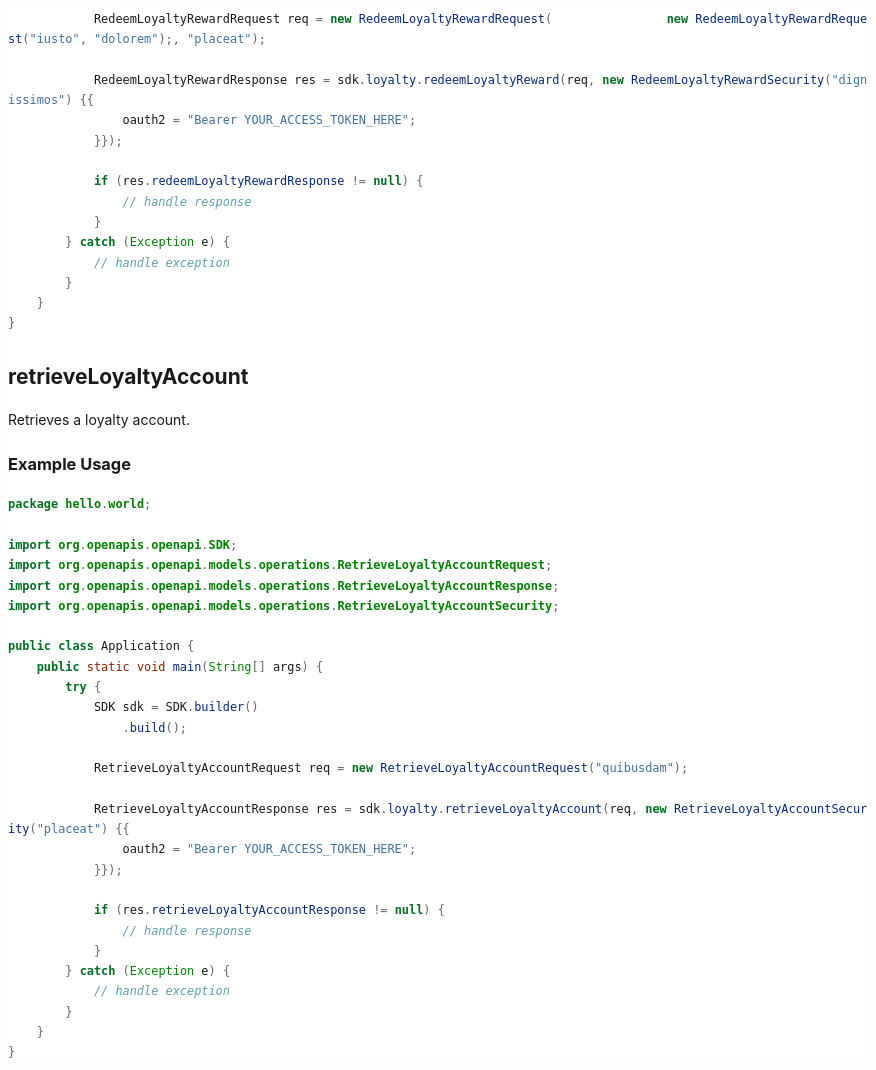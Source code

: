 ```java
            RedeemLoyaltyRewardRequest req = new RedeemLoyaltyRewardRequest(                new RedeemLoyaltyRewardRequest("iusto", "dolorem");, "placeat");            

            RedeemLoyaltyRewardResponse res = sdk.loyalty.redeemLoyaltyReward(req, new RedeemLoyaltyRewardSecurity("dignissimos") {{
                oauth2 = "Bearer YOUR_ACCESS_TOKEN_HERE";
            }});

            if (res.redeemLoyaltyRewardResponse != null) {
                // handle response
            }
        } catch (Exception e) {
            // handle exception
        }
    }
}
```

## retrieveLoyaltyAccount

Retrieves a loyalty account.

### Example Usage

```java
package hello.world;

import org.openapis.openapi.SDK;
import org.openapis.openapi.models.operations.RetrieveLoyaltyAccountRequest;
import org.openapis.openapi.models.operations.RetrieveLoyaltyAccountResponse;
import org.openapis.openapi.models.operations.RetrieveLoyaltyAccountSecurity;

public class Application {
    public static void main(String[] args) {
        try {
            SDK sdk = SDK.builder()
                .build();

            RetrieveLoyaltyAccountRequest req = new RetrieveLoyaltyAccountRequest("quibusdam");            

            RetrieveLoyaltyAccountResponse res = sdk.loyalty.retrieveLoyaltyAccount(req, new RetrieveLoyaltyAccountSecurity("placeat") {{
                oauth2 = "Bearer YOUR_ACCESS_TOKEN_HERE";
            }});

            if (res.retrieveLoyaltyAccountResponse != null) {
                // handle response
            }
        } catch (Exception e) {
            // handle exception
        }
    }
}
```
